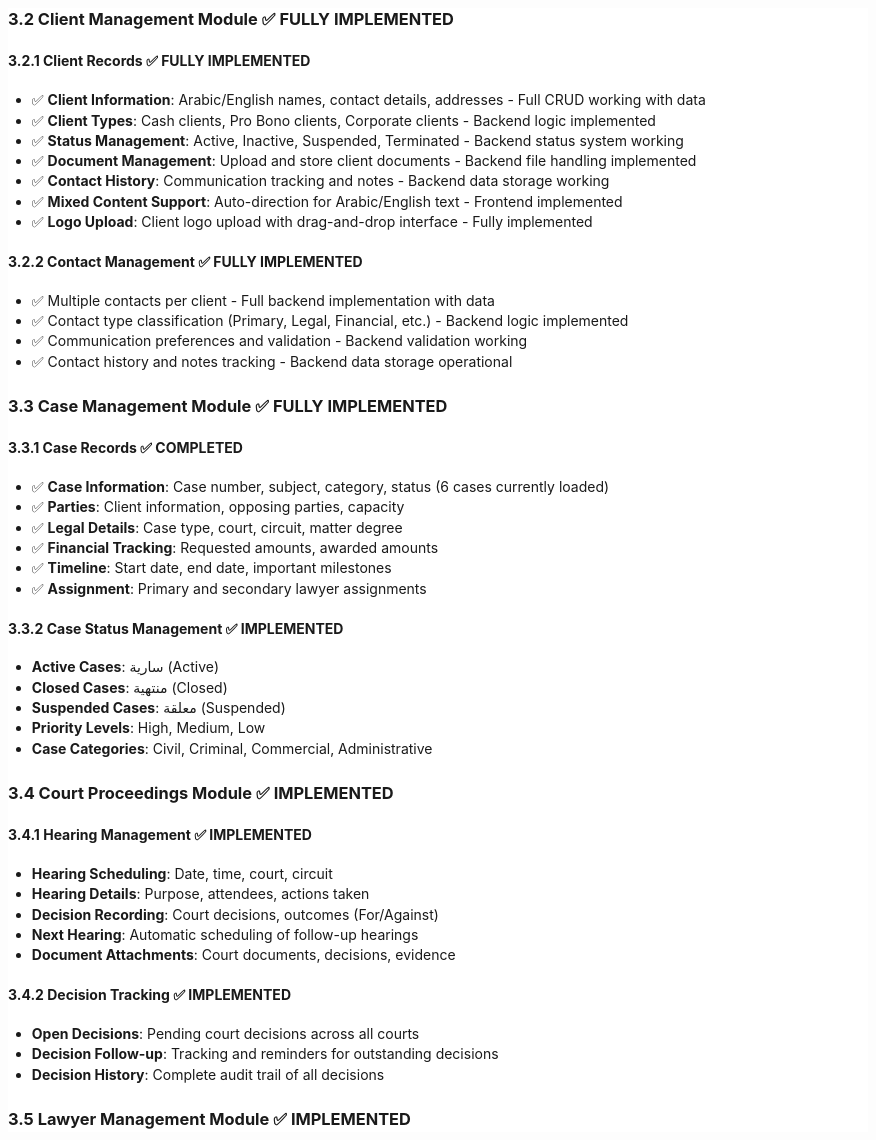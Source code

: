 ### 3.2 Client Management Module ✅ **FULLY IMPLEMENTED**

#### 3.2.1 Client Records ✅ **FULLY IMPLEMENTED**
- ✅ **Client Information**: Arabic/English names, contact details, addresses - Full CRUD working with data
- ✅ **Client Types**: Cash clients, Pro Bono clients, Corporate clients - Backend logic implemented
- ✅ **Status Management**: Active, Inactive, Suspended, Terminated - Backend status system working
- ✅ **Document Management**: Upload and store client documents - Backend file handling implemented
- ✅ **Contact History**: Communication tracking and notes - Backend data storage working
- ✅ **Mixed Content Support**: Auto-direction for Arabic/English text - Frontend implemented
- ✅ **Logo Upload**: Client logo upload with drag-and-drop interface - Fully implemented

#### 3.2.2 Contact Management ✅ **FULLY IMPLEMENTED**
- ✅ Multiple contacts per client - Full backend implementation with data
- ✅ Contact type classification (Primary, Legal, Financial, etc.) - Backend logic implemented
- ✅ Communication preferences and validation - Backend validation working
- ✅ Contact history and notes tracking - Backend data storage operational

### 3.3 Case Management Module ✅ **FULLY IMPLEMENTED**

#### 3.3.1 Case Records ✅ **COMPLETED**
- ✅ **Case Information**: Case number, subject, category, status (6 cases currently loaded)
- ✅ **Parties**: Client information, opposing parties, capacity
- ✅ **Legal Details**: Case type, court, circuit, matter degree
- ✅ **Financial Tracking**: Requested amounts, awarded amounts
- ✅ **Timeline**: Start date, end date, important milestones
- ✅ **Assignment**: Primary and secondary lawyer assignments

#### 3.3.2 Case Status Management ✅ **IMPLEMENTED**
- **Active Cases**: سارية (Active)
- **Closed Cases**: منتهية (Closed)
- **Suspended Cases**: معلقة (Suspended)
- **Priority Levels**: High, Medium, Low
- **Case Categories**: Civil, Criminal, Commercial, Administrative

### 3.4 Court Proceedings Module ✅ **IMPLEMENTED**

#### 3.4.1 Hearing Management ✅ **IMPLEMENTED**
- **Hearing Scheduling**: Date, time, court, circuit
- **Hearing Details**: Purpose, attendees, actions taken
- **Decision Recording**: Court decisions, outcomes (For/Against)
- **Next Hearing**: Automatic scheduling of follow-up hearings
- **Document Attachments**: Court documents, decisions, evidence

#### 3.4.2 Decision Tracking ✅ **IMPLEMENTED**
- **Open Decisions**: Pending court decisions across all courts
- **Decision Follow-up**: Tracking and reminders for outstanding decisions
- **Decision History**: Complete audit trail of all decisions

### 3.5 Lawyer Management Module ✅ **IMPLEMENTED**

